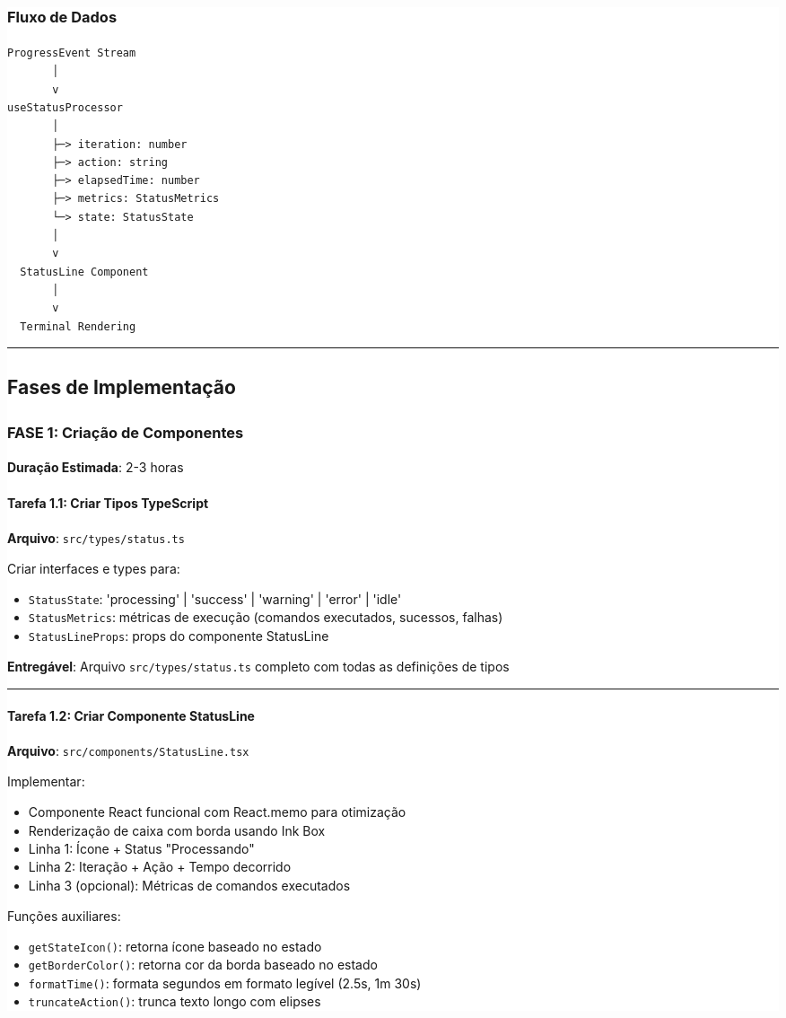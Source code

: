 ### Fluxo de Dados

```
ProgressEvent Stream
       │
       v
useStatusProcessor
       │
       ├─> iteration: number
       ├─> action: string
       ├─> elapsedTime: number
       ├─> metrics: StatusMetrics
       └─> state: StatusState
       │
       v
  StatusLine Component
       │
       v
  Terminal Rendering
```

---

## Fases de Implementação

### FASE 1: Criação de Componentes

**Duração Estimada**: 2-3 horas

#### Tarefa 1.1: Criar Tipos TypeScript

**Arquivo**: `src/types/status.ts`

Criar interfaces e types para:
- `StatusState`: 'processing' | 'success' | 'warning' | 'error' | 'idle'
- `StatusMetrics`: métricas de execução (comandos executados, sucessos, falhas)
- `StatusLineProps`: props do componente StatusLine

**Entregável**: Arquivo `src/types/status.ts` completo com todas as definições de tipos

---

#### Tarefa 1.2: Criar Componente StatusLine

**Arquivo**: `src/components/StatusLine.tsx`

Implementar:
- Componente React funcional com React.memo para otimização
- Renderização de caixa com borda usando Ink Box
- Linha 1: Ícone + Status "Processando"
- Linha 2: Iteração + Ação + Tempo decorrido
- Linha 3 (opcional): Métricas de comandos executados

Funções auxiliares:
- `getStateIcon()`: retorna ícone baseado no estado
- `getBorderColor()`: retorna cor da borda baseado no estado
- `formatTime()`: formata segundos em formato legível (2.5s, 1m 30s)
- `truncateAction()`: trunca texto longo com elipses

